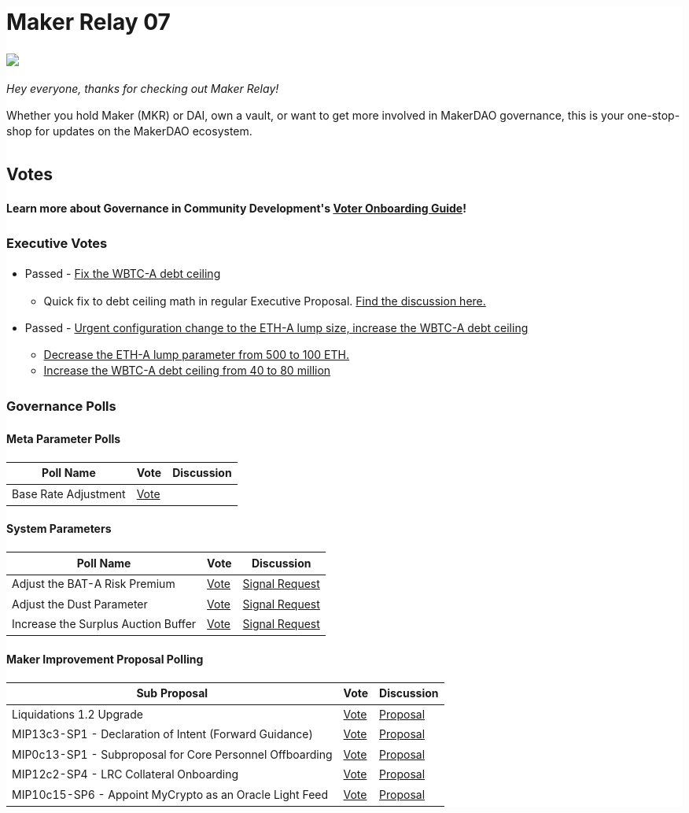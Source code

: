 # Maker Relay 07

![](https://i.imgur.com/eLoHg2i.png)

_Hey everyone, thanks for checking out Maker Relay!_

Whether you hold Maker (MKR) or DAI, own a vault, or want to get more involved in MakerDAO governance, this is your one-stop-shop for updates on the MakerDAO ecosystem.

## Votes

**Learn more about Governance in Community Development's [Voter Onboarding Guide](https://community-development.makerdao.com/onboarding/voter-onboarding)!**

### Executive Votes

- Passed - [Fix the WBTC-A debt ceiling](https://mkrgov.science/executive/0xca3b2e6006c996ee361b6ea6505226a463390b52)

  - Quick fix to debt ceiling math in regular Executive Proposal. [Find the discussion here.](https://forum.makerdao.com/t/3603)

- Passed - [Urgent configuration change to the ETH-A lump size, increase the WBTC-A debt ceiling](https://mkrgov.science/executive/0xd17abf984740145db4b3d61559eebe2170a3d6da)
  - [Decrease the ETH-A lump parameter from 500 to 100 ETH.](https://forum.makerdao.com/t/3586)
  - [Increase the WBTC-A debt ceiling from 40 to 80 million](https://forum.makerdao.com/t/3519)

### Governance Polls

#### Meta Parameter Polls

| Poll Name            | Vote                                                                                              | Discussion |
| -------------------- | ------------------------------------------------------------------------------------------------- | ---------- |
| Base Rate Adjustment | [Vote](https://vote.makerdao.com/polling-proposal/qmeftwttrdrtiemdoyrmtjnssmlnbdsag2ryxjoycb9l47) |            |

#### System Parameters

| Poll Name                           | Vote                                                                                              | Discussion                                          |
| ----------------------------------- | ------------------------------------------------------------------------------------------------- | --------------------------------------------------- |
| Adjust the BAT-A Risk Premium       | [Vote](https://vote.makerdao.com/polling-proposal/qmf3zsmxsyjvea4hs68trto4cj5hrav7gdhfbcjlzc1dcl) | [Signal Request](https://forum.makerdao.com/t/3334) |
| Adjust the Dust Parameter           | [Vote](https://vote.makerdao.com/polling-proposal/qmzrkwjivbhr3rpdiionp81xtekbqpdjbak8zkkqjhcsxm) | [Signal Request](https://forum.makerdao.com/t/3445) |
| Increase the Surplus Auction Buffer | [Vote](https://vote.makerdao.com/polling-proposal/qmneswmjkygu4akcns68hbmk2l6jgppbqszt2jnlk7tdgy) | [Signal Request](https://forum.makerdao.com/t/3316) |

#### Maker Improvement Proposal Polling

| Sub Proposal                                             | Vote                                                                                              | Discussion                                                                             |
| -------------------------------------------------------- | ------------------------------------------------------------------------------------------------- | -------------------------------------------------------------------------------------- |
| Liquidations 1.2 Upgrade                                 | [Vote](https://vote.makerdao.com/polling-proposal/qmzaapfn5wxrqpk8pej9bepw1gxufmmndw96kgeufomjvd) | [Proposal](https://forum.makerdao.com/t/liquidations-system-1-2-upgrade-timeline/3592) |
| MIP13c3-SP1 - Declaration of Intent (Forward Guidance)   | [Vote](https://vote.makerdao.com/polling-proposal/qmbonnxcyib3qprnzydswgbx7vzvrfktpfab9sdmabbjdh) | [Proposal](https://forum.makerdao.com/t/3130)                                          |
| MIP0c13-SP1 - Subproposal for Core Personnel Offboarding | [Vote](https://vote.makerdao.com/polling-proposal/qmrwmewc9wbwutruyn8jv3eawh6ejpbkfeoccb5joogyay) | [Proposal](https://forum.makerdao.com/t/3508)                                          |
| MIP12c2-SP4 - LRC Collateral Onboarding                  | [Vote](https://vote.makerdao.com/polling-proposal/qmusbw4plwfpddrm8c26dq3xq8xnbwpk6gjpenakoqyg33) | [Proposal](https://forum.makerdao.com/t/3558)                                          |
| MIP10c15-SP6 - Appoint MyCrypto as an Oracle Light Feed  | [Vote](https://vote.makerdao.com/polling-proposal/qmryo2jjp24wp5hg7iourzpszbkqoygrabouxgtbruwsyv) | [Proposal](https://forum.makerdao.com/t/3383/2)                                        |
